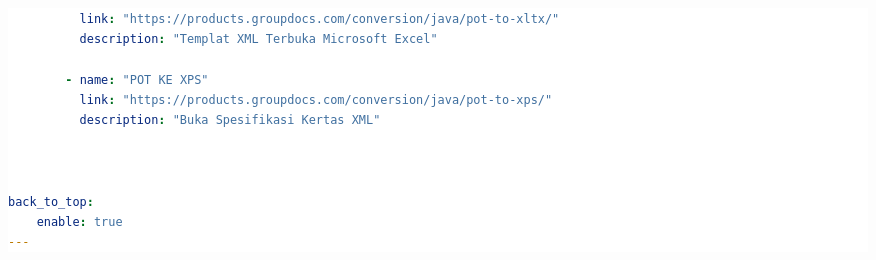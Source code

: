 ```yaml
          link: "https://products.groupdocs.com/conversion/java/pot-to-xltx/"
          description: "Templat XML Terbuka Microsoft Excel"

        - name: "POT KE XPS"
          link: "https://products.groupdocs.com/conversion/java/pot-to-xps/"
          description: "Buka Spesifikasi Kertas XML"



back_to_top:
    enable: true
---
```

